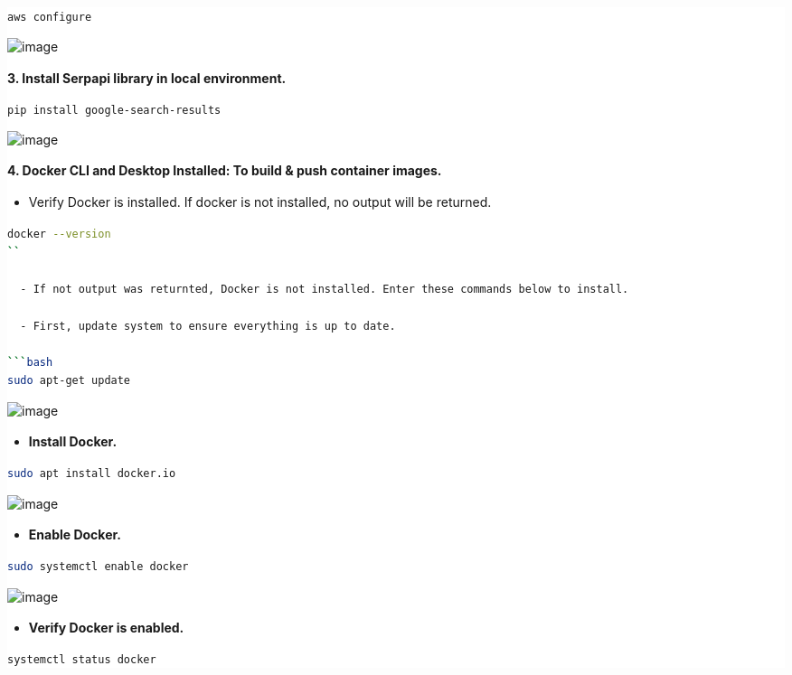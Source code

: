 ```bash
aws configure
```

![image](https://github.com/user-attachments/assets/974a2958-7609-4e61-84e7-ecf249a8b55d)


**3. Install Serpapi library in local environment.**

```bash
pip install google-search-results
```

![image](https://github.com/user-attachments/assets/c4a8f41c-1758-4765-b2b1-aa90aead0634)


**4. Docker CLI and Desktop Installed: To build & push container images.**


  - Verify Docker is installed. If docker is not installed, no output will be returned.

```bash
docker --version
``

  - If not output was returnted, Docker is not installed. Enter these commands below to install.

  - First, update system to ensure everything is up to date. 

```bash
sudo apt-get update
```

![image](https://github.com/user-attachments/assets/e1746c65-39b4-4cb1-a1f1-ce820c2f5218)


  - **Install Docker.**

```bash
sudo apt install docker.io
```

![image](https://github.com/user-attachments/assets/bc4c64c1-ba16-4064-b115-05d80ca1bf04)



  - **Enable Docker.**

```bash
sudo systemctl enable docker
```

![image](https://github.com/user-attachments/assets/aacb8840-10cf-463c-aa7b-05e2af68e730)



  - **Verify Docker is enabled.**

```bash
systemctl status docker
```
